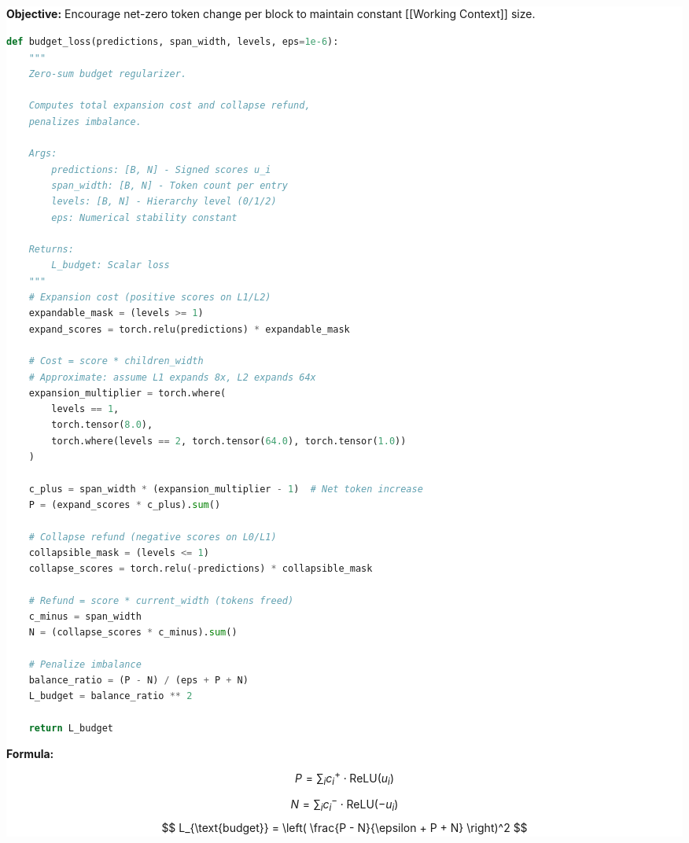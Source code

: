 **Objective:** Encourage net-zero token change per block to maintain constant [[Working Context]] size.

```python
def budget_loss(predictions, span_width, levels, eps=1e-6):
    """
    Zero-sum budget regularizer.

    Computes total expansion cost and collapse refund,
    penalizes imbalance.

    Args:
        predictions: [B, N] - Signed scores u_i
        span_width: [B, N] - Token count per entry
        levels: [B, N] - Hierarchy level (0/1/2)
        eps: Numerical stability constant

    Returns:
        L_budget: Scalar loss
    """
    # Expansion cost (positive scores on L1/L2)
    expandable_mask = (levels >= 1)
    expand_scores = torch.relu(predictions) * expandable_mask

    # Cost = score * children_width
    # Approximate: assume L1 expands 8x, L2 expands 64x
    expansion_multiplier = torch.where(
        levels == 1,
        torch.tensor(8.0),
        torch.where(levels == 2, torch.tensor(64.0), torch.tensor(1.0))
    )

    c_plus = span_width * (expansion_multiplier - 1)  # Net token increase
    P = (expand_scores * c_plus).sum()

    # Collapse refund (negative scores on L0/L1)
    collapsible_mask = (levels <= 1)
    collapse_scores = torch.relu(-predictions) * collapsible_mask

    # Refund = score * current_width (tokens freed)
    c_minus = span_width
    N = (collapse_scores * c_minus).sum()

    # Penalize imbalance
    balance_ratio = (P - N) / (eps + P + N)
    L_budget = balance_ratio ** 2

    return L_budget
```

**Formula:**
$$
P = \sum_i c_i^+ \cdot \text{ReLU}(u_i)
$$
$$
N = \sum_i c_i^- \cdot \text{ReLU}(-u_i)
$$
$$
L_{\text{budget}} = \left( \frac{P - N}{\epsilon + P + N} \right)^2
$$

